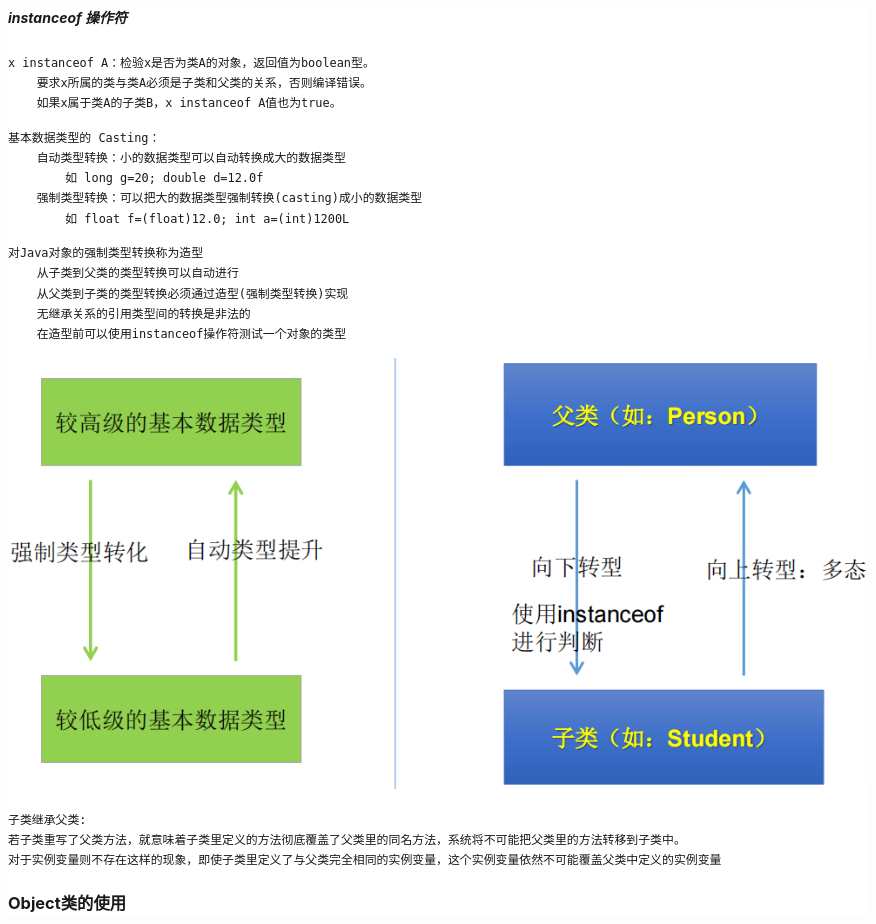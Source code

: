 ##### **instanceof** 操作符

```shell
x instanceof A：检验x是否为类A的对象，返回值为boolean型。
	要求x所属的类与类A必须是子类和父类的关系，否则编译错误。
	如果x属于类A的子类B，x instanceof A值也为true。
```

```shell
基本数据类型的 Casting：
	自动类型转换：小的数据类型可以自动转换成大的数据类型
		如 long g=20; double d=12.0f
	强制类型转换：可以把大的数据类型强制转换(casting)成小的数据类型
		如 float f=(float)12.0; int a=(int)1200L
```

```shell
对Java对象的强制类型转换称为造型
	从子类到父类的类型转换可以自动进行
	从父类到子类的类型转换必须通过造型(强制类型转换)实现
	无继承关系的引用类型间的转换是非法的
	在造型前可以使用instanceof操作符测试一个对象的类型
```

![image-20220731204634580](images/image-20220731204634580.png)

```shell
子类继承父类:
若子类重写了父类方法，就意味着子类里定义的方法彻底覆盖了父类里的同名方法，系统将不可能把父类里的方法转移到子类中。
对于实例变量则不存在这样的现象，即使子类里定义了与父类完全相同的实例变量，这个实例变量依然不可能覆盖父类中定义的实例变量
```

### Object类的使用
